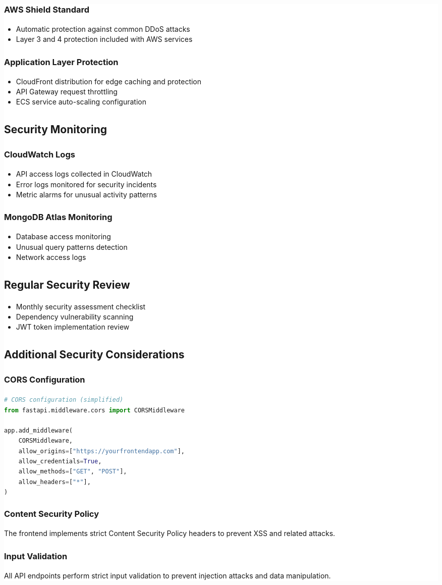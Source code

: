 ### AWS Shield Standard
- Automatic protection against common DDoS attacks
- Layer 3 and 4 protection included with AWS services

### Application Layer Protection
- CloudFront distribution for edge caching and protection
- API Gateway request throttling
- ECS service auto-scaling configuration

## Security Monitoring

### CloudWatch Logs
- API access logs collected in CloudWatch
- Error logs monitored for security incidents
- Metric alarms for unusual activity patterns

### MongoDB Atlas Monitoring
- Database access monitoring
- Unusual query patterns detection
- Network access logs

## Regular Security Review
- Monthly security assessment checklist
- Dependency vulnerability scanning
- JWT token implementation review

## Additional Security Considerations

### CORS Configuration
```python
# CORS configuration (simplified)
from fastapi.middleware.cors import CORSMiddleware

app.add_middleware(
    CORSMiddleware,
    allow_origins=["https://yourfrontendapp.com"],
    allow_credentials=True,
    allow_methods=["GET", "POST"],
    allow_headers=["*"],
)
```

### Content Security Policy
The frontend implements strict Content Security Policy headers to prevent XSS and related attacks.

### Input Validation
All API endpoints perform strict input validation to prevent injection attacks and data manipulation.
